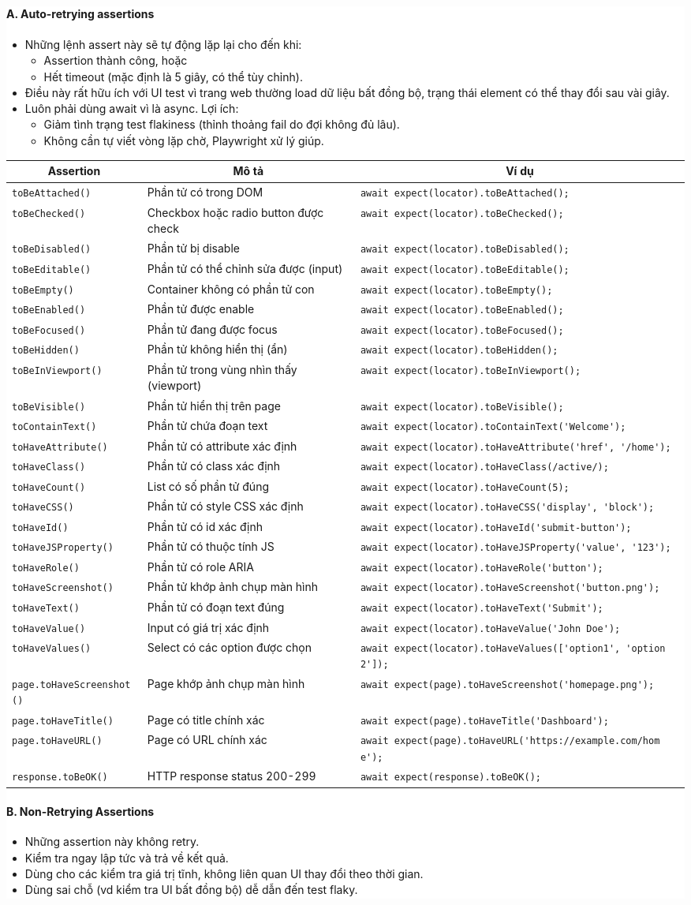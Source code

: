
#### A. Auto-retrying assertions
- Những lệnh assert này sẽ tự động lặp lại cho đến khi:
  + Assertion thành công, hoặc
  + Hết timeout (mặc định là 5 giây, có thể tùy chỉnh).
- Điều này rất hữu ích với UI test vì trang web thường load dữ liệu bất đồng bộ, trạng thái element có thể thay đổi sau vài giây.
- Luôn phải dùng await vì là async.
Lợi ích:
  + Giảm tình trạng test flakiness (thỉnh thoảng fail do đợi không đủ lâu).
  + Không cần tự viết vòng lặp chờ, Playwright xử lý giúp.

| **Assertion**                | **Mô tả**                                      | **Ví dụ**                              |
|-----------------------------|-----------------------------------------------|-----------------------------------------------------------------|
| `toBeAttached()`            | Phần tử có trong DOM                          | `await expect(locator).toBeAttached();`                         |
| `toBeChecked()`             | Checkbox hoặc radio button được check         | `await expect(locator).toBeChecked();`                          |
| `toBeDisabled()`            | Phần tử bị disable                            | `await expect(locator).toBeDisabled();`                         |
| `toBeEditable()`            | Phần tử có thể chỉnh sửa được (input)         | `await expect(locator).toBeEditable();`                         |
| `toBeEmpty()`               | Container không có phần tử con                | `await expect(locator).toBeEmpty();`                            |
| `toBeEnabled()`             | Phần tử được enable                           | `await expect(locator).toBeEnabled();`                          |
| `toBeFocused()`             | Phần tử đang được focus                       | `await expect(locator).toBeFocused();`                          |
| `toBeHidden()`              | Phần tử không hiển thị (ẩn)                   | `await expect(locator).toBeHidden();`                           |
| `toBeInViewport()`          | Phần tử trong vùng nhìn thấy (viewport)       | `await expect(locator).toBeInViewport();`                       |
| `toBeVisible()`             | Phần tử hiển thị trên page                    | `await expect(locator).toBeVisible();`                          |
| `toContainText()`           | Phần tử chứa đoạn text                        | `await expect(locator).toContainText('Welcome');`               |
| `toHaveAttribute()`         | Phần tử có attribute xác định                 | `await expect(locator).toHaveAttribute('href', '/home');`       |
| `toHaveClass()`             | Phần tử có class xác định                     | `await expect(locator).toHaveClass(/active/);`                  |
| `toHaveCount()`             | List có số phần tử đúng                       | `await expect(locator).toHaveCount(5);`                         |
| `toHaveCSS()`               | Phần tử có style CSS xác định                 | `await expect(locator).toHaveCSS('display', 'block');`          |
| `toHaveId()`                | Phần tử có id xác định                        | `await expect(locator).toHaveId('submit-button');`              |
| `toHaveJSProperty()`        | Phần tử có thuộc tính JS                      | `await expect(locator).toHaveJSProperty('value', '123');`       |
| `toHaveRole()`              | Phần tử có role ARIA                          | `await expect(locator).toHaveRole('button');`                   |
| `toHaveScreenshot()`        | Phần tử khớp ảnh chụp màn hình                | `await expect(locator).toHaveScreenshot('button.png');`         |
| `toHaveText()`              | Phần tử có đoạn text đúng                     | `await expect(locator).toHaveText('Submit');`                   |
| `toHaveValue()`             | Input có giá trị xác định                     | `await expect(locator).toHaveValue('John Doe');`                |
| `toHaveValues()`            | Select có các option được chọn                | `await expect(locator).toHaveValues(['option1', 'option2']);`   |
| `page.toHaveScreenshot()`   | Page khớp ảnh chụp màn hình                   | `await expect(page).toHaveScreenshot('homepage.png');`          |
| `page.toHaveTitle()`        | Page có title chính xác                       | `await expect(page).toHaveTitle('Dashboard');`                  |
| `page.toHaveURL()`          | Page có URL chính xác                         | `await expect(page).toHaveURL('https://example.com/home');`     |
| `response.toBeOK()`         | HTTP response status 200-299                  | `await expect(response).toBeOK();`                              |
#### B. Non-Retrying Assertions
- Những assertion này không retry.
- Kiểm tra ngay lập tức và trả về kết quả.
- Dùng cho các kiểm tra giá trị tĩnh, không liên quan UI thay đổi theo thời gian.
- Dùng sai chỗ (vd kiểm tra UI bất đồng bộ) dễ dẫn đến test flaky.
